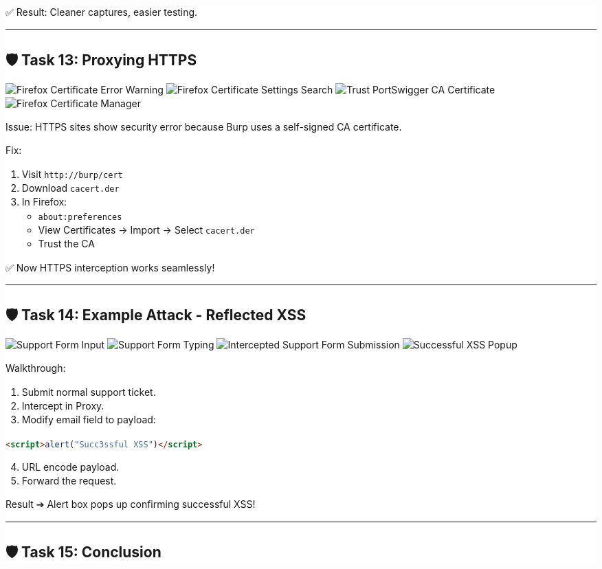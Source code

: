 ✅ Result: Cleaner captures, easier testing.

---

## 🛡️ Task 13: Proxying HTTPS


![Firefox Certificate Error Warning](https://github.com/user-attachments/assets/4b2720be-a947-44dc-b21b-202e41421b0e)
![Firefox Certificate Settings Search](https://github.com/user-attachments/assets/2e823932-eea5-4825-96d2-659f6ac986d6)
![Trust PortSwigger CA Certificate](https://github.com/user-attachments/assets/989c7ac1-94b1-4577-986c-0d2d09c259cf)
![Firefox Certificate Manager](https://tryhackme-images.s3.amazonaws.com/user-uploads/5d9e176315f8850e719252ed/room-content/fb2a8717ae887eda024a7791d83cefaf.gif)


Issue: HTTPS sites show security error because Burp uses a self-signed CA certificate.

Fix:
1. Visit `http://burp/cert`
2. Download `cacert.der`
3. In Firefox:
   - `about:preferences`
   - View Certificates → Import → Select `cacert.der`
   - Trust the CA

✅ Now HTTPS interception works seamlessly!

---

## 🛡️ Task 14: Example Attack - Reflected XSS


![Support Form Input](https://github.com/user-attachments/assets/461e4c0b-6c25-43fb-891e-412661fc7fb0)
![Support Form Typing](https://tryhackme-images.s3.amazonaws.com/user-uploads/5d9e176315f8850e719252ed/room-content/04acd78be44400cf105c7d41b104b7fe.gif)
![Intercepted Support Form Submission](https://tryhackme-images.s3.amazonaws.com/user-uploads/5d9e176315f8850e719252ed/room-content/58c5bf5382cdee55ab12e0752d819ebe.gif)
![Successful XSS Popup](https://github.com/user-attachments/assets/cb628736-3ab7-4721-8bb9-3fc759b719e8)


Walkthrough:
1. Submit normal support ticket.
2. Intercept in Proxy.
3. Modify email field to payload:
```html
<script>alert("Succ3ssful XSS")</script>
```
4. URL encode payload.
5. Forward the request.

Result ➔ Alert box pops up confirming successful XSS!

---

## 🛡️ Task 15: Conclusion
